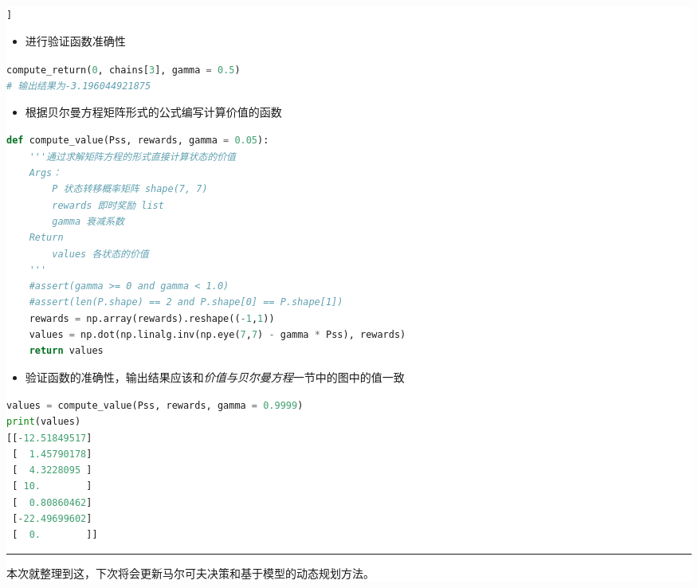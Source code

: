 ```python
]
```
- 进行验证函数准确性
```python
compute_return(0, chains[3], gamma = 0.5)
# 输出结果为-3.196044921875
```
- 根据贝尔曼方程矩阵形式的公式编写计算价值的函数
```python
def compute_value(Pss, rewards, gamma = 0.05):
    '''通过求解矩阵方程的形式直接计算状态的价值
    Args：
        P 状态转移概率矩阵 shape(7, 7)
        rewards 即时奖励 list 
        gamma 衰减系数
    Return
        values 各状态的价值
    '''
    #assert(gamma >= 0 and gamma < 1.0) 
    #assert(len(P.shape) == 2 and P.shape[0] == P.shape[1])
    rewards = np.array(rewards).reshape((-1,1))
    values = np.dot(np.linalg.inv(np.eye(7,7) - gamma * Pss), rewards)
    return values
```
- 验证函数的准确性，输出结果应该和*价值与贝尔曼方程*一节中的图中的值一致
```python
values = compute_value(Pss, rewards, gamma = 0.9999)
print(values)
[[-12.51849517]
 [  1.45790178]
 [  4.3228095 ]
 [ 10.        ]
 [  0.80860462]
 [-22.49699602]
 [  0.        ]]
```

---
本次就整理到这，下次将会更新马尔可夫决策和基于模型的动态规划方法。